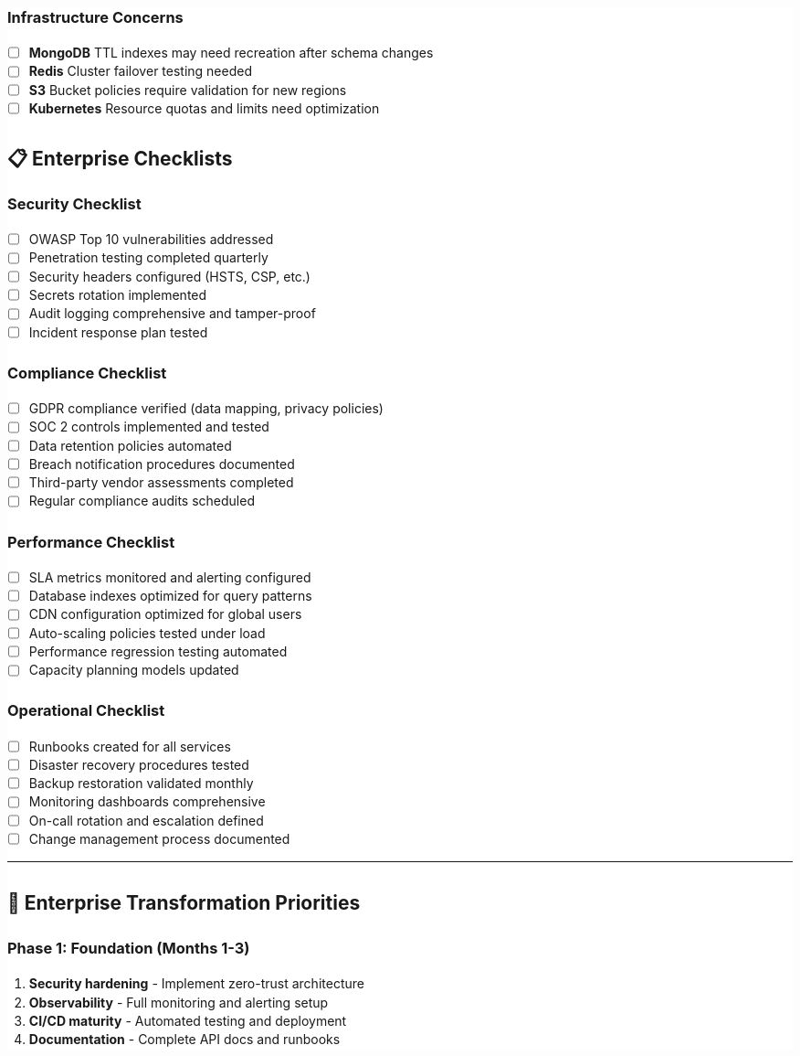 ### Infrastructure Concerns
- [ ] **MongoDB** TTL indexes may need recreation after schema changes
- [ ] **Redis** Cluster failover testing needed
- [ ] **S3** Bucket policies require validation for new regions
- [ ] **Kubernetes** Resource quotas and limits need optimization

## 📋 Enterprise Checklists

### Security Checklist
- [ ] OWASP Top 10 vulnerabilities addressed
- [ ] Penetration testing completed quarterly
- [ ] Security headers configured (HSTS, CSP, etc.)
- [ ] Secrets rotation implemented
- [ ] Audit logging comprehensive and tamper-proof
- [ ] Incident response plan tested

### Compliance Checklist
- [ ] GDPR compliance verified (data mapping, privacy policies)
- [ ] SOC 2 controls implemented and tested
- [ ] Data retention policies automated
- [ ] Breach notification procedures documented
- [ ] Third-party vendor assessments completed
- [ ] Regular compliance audits scheduled

### Performance Checklist
- [ ] SLA metrics monitored and alerting configured
- [ ] Database indexes optimized for query patterns
- [ ] CDN configuration optimized for global users
- [ ] Auto-scaling policies tested under load
- [ ] Performance regression testing automated
- [ ] Capacity planning models updated

### Operational Checklist
- [ ] Runbooks created for all services
- [ ] Disaster recovery procedures tested
- [ ] Backup restoration validated monthly
- [ ] Monitoring dashboards comprehensive
- [ ] On-call rotation and escalation defined
- [ ] Change management process documented

---

## 🎯 Enterprise Transformation Priorities

### Phase 1: Foundation (Months 1-3)
1. **Security hardening** - Implement zero-trust architecture
2. **Observability** - Full monitoring and alerting setup
3. **CI/CD maturity** - Automated testing and deployment
4. **Documentation** - Complete API docs and runbooks
